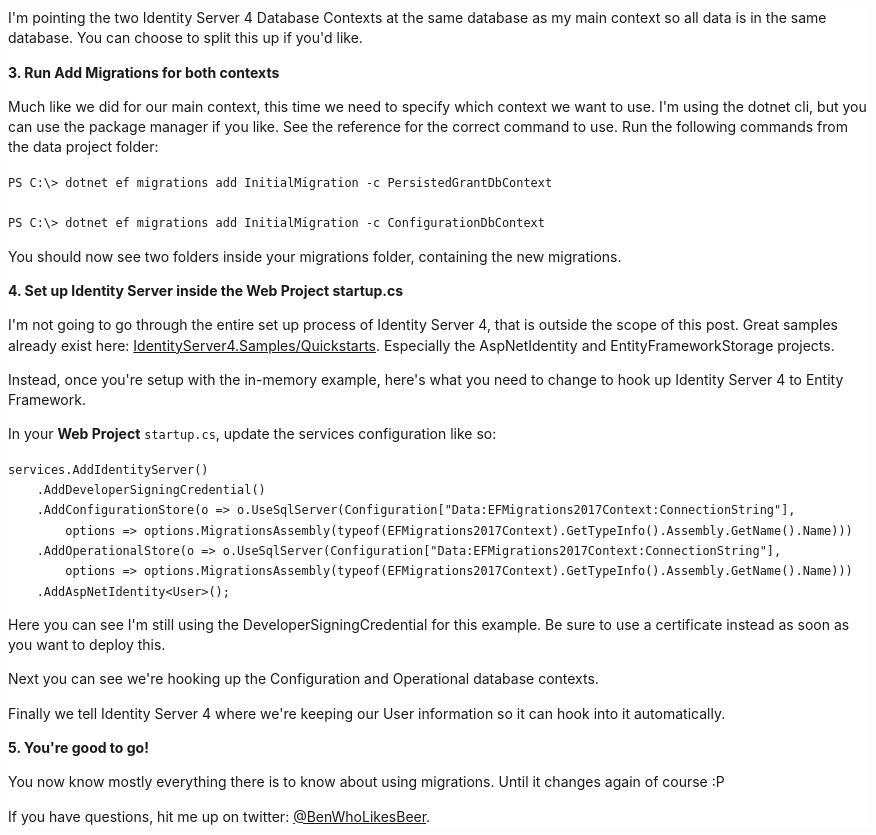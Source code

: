 I'm pointing the two Identity Server 4 Database Contexts at the same database as my main context so all data is in the same database. You can choose to split this up if you'd like.

**3. Run Add Migrations for both contexts**

Much like we did for our main context, this time we need to specify which context we want to use. I'm using the dotnet cli, but you can use the package manager if you like. See the reference for the correct command to use. Run the following commands from the data project folder:

    PS C:\> dotnet ef migrations add InitialMigration -c PersistedGrantDbContext

    PS C:\> dotnet ef migrations add InitialMigration -c ConfigurationDbContext

You should now see two folders inside your migrations folder, containing the new migrations.

**4. Set up Identity Server inside the Web Project startup.cs**

I'm not going to go through the entire set up process of Identity Server 4, that is outside the scope of this post. Great samples already exist here: [IdentityServer4.Samples/Quickstarts](https://github.com/IdentityServer/IdentityServer4.Samples/tree/release/Quickstarts). Especially the AspNetIdentity and EntityFrameworkStorage projects.

Instead, once you're setup with the in-memory example, here's what you need to change to hook up Identity Server 4 to Entity Framework.

In your **Web Project** `startup.cs`, update the services configuration like so:

    services.AddIdentityServer()
        .AddDeveloperSigningCredential()
        .AddConfigurationStore(o => o.UseSqlServer(Configuration["Data:EFMigrations2017Context:ConnectionString"],
            options => options.MigrationsAssembly(typeof(EFMigrations2017Context).GetTypeInfo().Assembly.GetName().Name)))
        .AddOperationalStore(o => o.UseSqlServer(Configuration["Data:EFMigrations2017Context:ConnectionString"],
            options => options.MigrationsAssembly(typeof(EFMigrations2017Context).GetTypeInfo().Assembly.GetName().Name)))
        .AddAspNetIdentity<User>();

Here you can see I'm still using the DeveloperSigningCredential for this example. Be sure to use a certificate instead as soon as you want to deploy this.

Next you can see we're hooking up the Configuration and Operational database contexts.

Finally we tell Identity Server 4 where we're keeping our User information so it can hook into it automatically.

**5. You're good to go!**

You now know mostly everything there is to know about using migrations. Until it changes again of course :P

If you have questions, hit me up on twitter: [@BenWhoLikesBeer](https://twitter.com/BenWhoLikesBeer).


